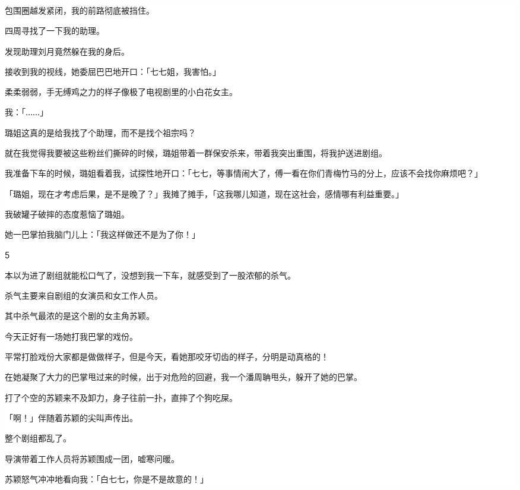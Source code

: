 
包围圈越发紧闭，我的前路彻底被挡住。


四周寻找了一下我的助理。


发现助理刘月竟然躲在我的身后。


接收到我的视线，她委屈巴巴地开口：「七七姐，我害怕。」


柔柔弱弱，手无缚鸡之力的样子像极了电视剧里的小白花女主。


我：「……」


璐姐这真的是给我找了个助理，而不是找个祖宗吗？


就在我觉得我要被这些粉丝们撕碎的时候，璐姐带着一群保安杀来，带着我突出重围，将我护送进剧组。


我准备下车的时候，璐姐看着我，试探性地开口：「七七，等事情闹大了，傅一看在你们青梅竹马的分上，应该不会找你麻烦吧？」


「璐姐，现在才考虑后果，是不是晚了？」我摊了摊手，「这我哪儿知道，现在这社会，感情哪有利益重要。」


我破罐子破摔的态度惹恼了璐姐。


她一巴掌拍我脑门儿上：「我这样做还不是为了你！」


5


本以为进了剧组就能松口气了，没想到我一下车，就感受到了一股浓郁的杀气。


杀气主要来自剧组的女演员和女工作人员。


其中杀气最浓的是这个剧的女主角苏颖。


今天正好有一场她打我巴掌的戏份。


平常打脸戏份大家都是做做样子，但是今天，看她那咬牙切齿的样子，分明是动真格的！


在她凝聚了大力的巴掌甩过来的时候，出于对危险的回避，我一个潘周聃甩头，躲开了她的巴掌。


打了个空的苏颖来不及卸力，身子往前一扑，直摔了个狗吃屎。


「啊！」伴随着苏颖的尖叫声传出。


整个剧组都乱了。


导演带着工作人员将苏颖围成一团，嘘寒问暖。


苏颖怒气冲冲地看向我：「白七七，你是不是故意的！」

